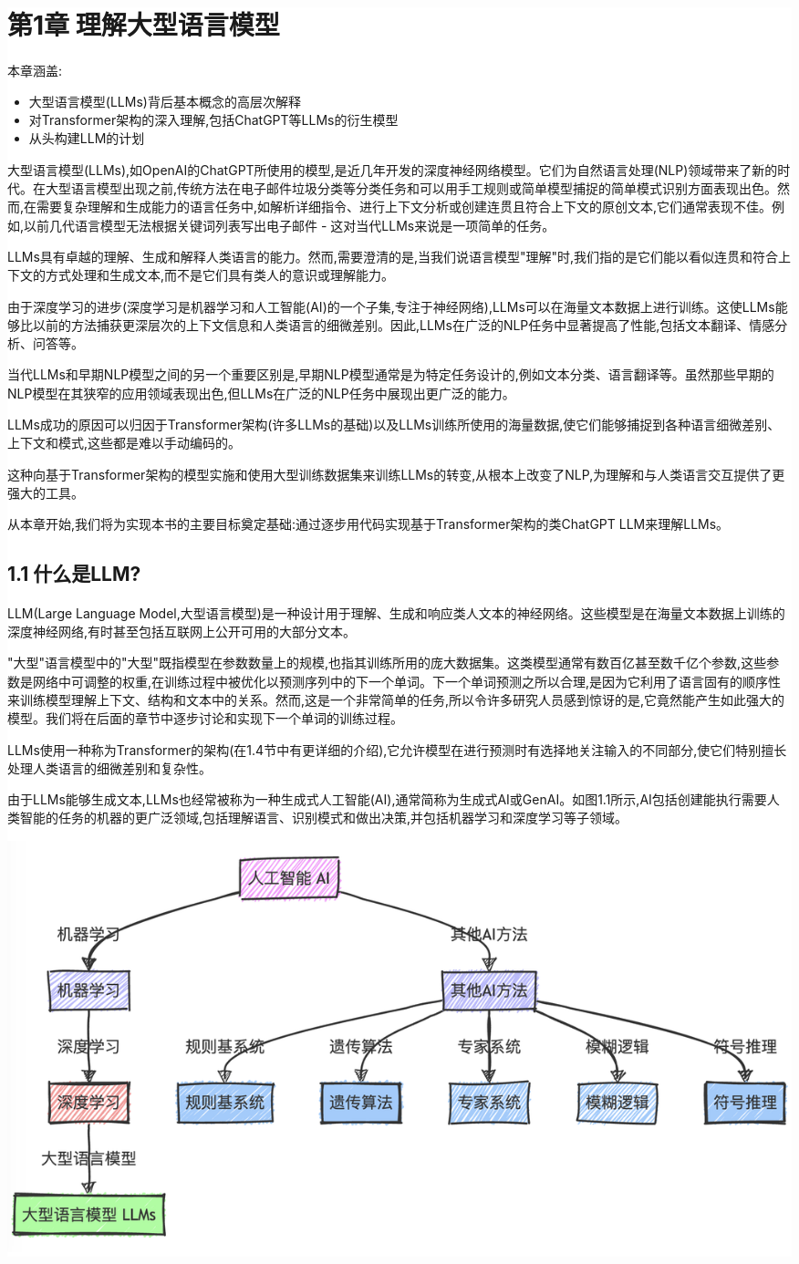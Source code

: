 # 第1章 理解大型语言模型

本章涵盖:

- 大型语言模型(LLMs)背后基本概念的高层次解释
- 对Transformer架构的深入理解,包括ChatGPT等LLMs的衍生模型
- 从头构建LLM的计划

大型语言模型(LLMs),如OpenAI的ChatGPT所使用的模型,是近几年开发的深度神经网络模型。它们为自然语言处理(NLP)领域带来了新的时代。在大型语言模型出现之前,传统方法在电子邮件垃圾分类等分类任务和可以用手工规则或简单模型捕捉的简单模式识别方面表现出色。然而,在需要复杂理解和生成能力的语言任务中,如解析详细指令、进行上下文分析或创建连贯且符合上下文的原创文本,它们通常表现不佳。例如,以前几代语言模型无法根据关键词列表写出电子邮件 - 这对当代LLMs来说是一项简单的任务。

LLMs具有卓越的理解、生成和解释人类语言的能力。然而,需要澄清的是,当我们说语言模型"理解"时,我们指的是它们能以看似连贯和符合上下文的方式处理和生成文本,而不是它们具有类人的意识或理解能力。

由于深度学习的进步(深度学习是机器学习和人工智能(AI)的一个子集,专注于神经网络),LLMs可以在海量文本数据上进行训练。这使LLMs能够比以前的方法捕获更深层次的上下文信息和人类语言的细微差别。因此,LLMs在广泛的NLP任务中显著提高了性能,包括文本翻译、情感分析、问答等。

当代LLMs和早期NLP模型之间的另一个重要区别是,早期NLP模型通常是为特定任务设计的,例如文本分类、语言翻译等。虽然那些早期的NLP模型在其狭窄的应用领域表现出色,但LLMs在广泛的NLP任务中展现出更广泛的能力。

LLMs成功的原因可以归因于Transformer架构(许多LLMs的基础)以及LLMs训练所使用的海量数据,使它们能够捕捉到各种语言细微差别、上下文和模式,这些都是难以手动编码的。

这种向基于Transformer架构的模型实施和使用大型训练数据集来训练LLMs的转变,从根本上改变了NLP,为理解和与人类语言交互提供了更强大的工具。

从本章开始,我们将为实现本书的主要目标奠定基础:通过逐步用代码实现基于Transformer架构的类ChatGPT LLM来理解LLMs。

## 1.1 什么是LLM?

LLM(Large Language Model,大型语言模型)是一种设计用于理解、生成和响应类人文本的神经网络。这些模型是在海量文本数据上训练的深度神经网络,有时甚至包括互联网上公开可用的大部分文本。

"大型"语言模型中的"大型"既指模型在参数数量上的规模,也指其训练所用的庞大数据集。这类模型通常有数百亿甚至数千亿个参数,这些参数是网络中可调整的权重,在训练过程中被优化以预测序列中的下一个单词。下一个单词预测之所以合理,是因为它利用了语言固有的顺序性来训练模型理解上下文、结构和文本中的关系。然而,这是一个非常简单的任务,所以令许多研究人员感到惊讶的是,它竟然能产生如此强大的模型。我们将在后面的章节中逐步讨论和实现下一个单词的训练过程。

LLMs使用一种称为Transformer的架构(在1.4节中有更详细的介绍),它允许模型在进行预测时有选择地关注输入的不同部分,使它们特别擅长处理人类语言的细微差别和复杂性。

由于LLMs能够生成文本,LLMs也经常被称为一种生成式人工智能(AI),通常简称为生成式AI或GenAI。如图1.1所示,AI包括创建能执行需要人类智能的任务的机器的更广泛领域,包括理解语言、识别模式和做出决策,并包括机器学习和深度学习等子领域。

![](Images/大模型-从零构建一个大模型/第一章/Untitled.png)
